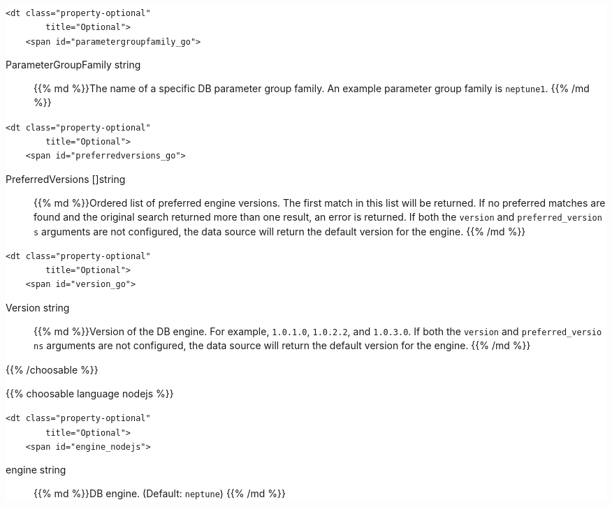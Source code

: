     <dt class="property-optional"
            title="Optional">
        <span id="parametergroupfamily_go">
<a href="#parametergroupfamily_go" style="color: inherit; text-decoration: inherit;">Parameter<wbr>Group<wbr>Family</a>
</span> 
        <span class="property-indicator"></span>
        <span class="property-type">string</span>
    </dt>
    <dd>{{% md %}}The name of a specific DB parameter group family. An example parameter group family is `neptune1`.
{{% /md %}}</dd>

    <dt class="property-optional"
            title="Optional">
        <span id="preferredversions_go">
<a href="#preferredversions_go" style="color: inherit; text-decoration: inherit;">Preferred<wbr>Versions</a>
</span> 
        <span class="property-indicator"></span>
        <span class="property-type">[]string</span>
    </dt>
    <dd>{{% md %}}Ordered list of preferred engine versions. The first match in this list will be returned. If no preferred matches are found and the original search returned more than one result, an error is returned. If both the `version` and `preferred_versions` arguments are not configured, the data source will return the default version for the engine.
{{% /md %}}</dd>

    <dt class="property-optional"
            title="Optional">
        <span id="version_go">
<a href="#version_go" style="color: inherit; text-decoration: inherit;">Version</a>
</span> 
        <span class="property-indicator"></span>
        <span class="property-type">string</span>
    </dt>
    <dd>{{% md %}}Version of the DB engine. For example, `1.0.1.0`, `1.0.2.2`, and `1.0.3.0`. If both the `version` and `preferred_versions` arguments are not configured, the data source will return the default version for the engine.
{{% /md %}}</dd>

</dl>
{{% /choosable %}}


{{% choosable language nodejs %}}
<dl class="resources-properties">

    <dt class="property-optional"
            title="Optional">
        <span id="engine_nodejs">
<a href="#engine_nodejs" style="color: inherit; text-decoration: inherit;">engine</a>
</span> 
        <span class="property-indicator"></span>
        <span class="property-type">string</span>
    </dt>
    <dd>{{% md %}}DB engine. (Default: `neptune`)
{{% /md %}}</dd>

